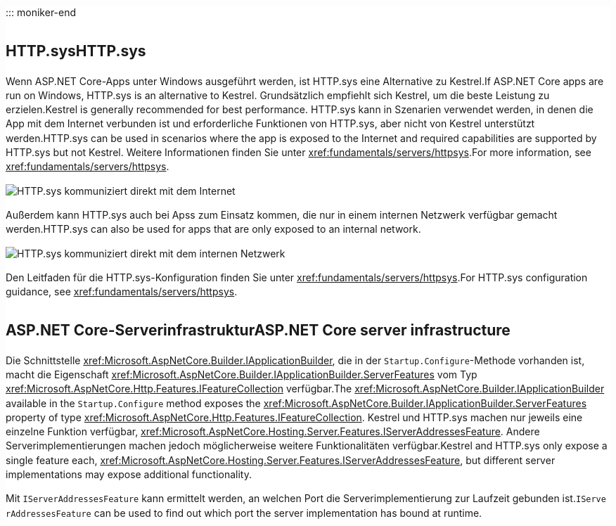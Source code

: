 ::: moniker-end

## <a name="httpsys"></a><span data-ttu-id="694f6-213">HTTP.sys</span><span class="sxs-lookup"><span data-stu-id="694f6-213">HTTP.sys</span></span>

<span data-ttu-id="694f6-214">Wenn ASP.NET Core-Apps unter Windows ausgeführt werden, ist HTTP.sys eine Alternative zu Kestrel.</span><span class="sxs-lookup"><span data-stu-id="694f6-214">If ASP.NET Core apps are run on Windows, HTTP.sys is an alternative to Kestrel.</span></span> <span data-ttu-id="694f6-215">Grundsätzlich empfiehlt sich Kestrel, um die beste Leistung zu erzielen.</span><span class="sxs-lookup"><span data-stu-id="694f6-215">Kestrel is generally recommended for best performance.</span></span> <span data-ttu-id="694f6-216">HTTP.sys kann in Szenarien verwendet werden, in denen die App mit dem Internet verbunden ist und erforderliche Funktionen von HTTP.sys, aber nicht von Kestrel unterstützt werden.</span><span class="sxs-lookup"><span data-stu-id="694f6-216">HTTP.sys can be used in scenarios where the app is exposed to the Internet and required capabilities are supported by HTTP.sys but not Kestrel.</span></span> <span data-ttu-id="694f6-217">Weitere Informationen finden Sie unter <xref:fundamentals/servers/httpsys>.</span><span class="sxs-lookup"><span data-stu-id="694f6-217">For more information, see <xref:fundamentals/servers/httpsys>.</span></span>

![HTTP.sys kommuniziert direkt mit dem Internet](httpsys/_static/httpsys-to-internet.png)

<span data-ttu-id="694f6-219">Außerdem kann HTTP.sys auch bei Apss zum Einsatz kommen, die nur in einem internen Netzwerk verfügbar gemacht werden.</span><span class="sxs-lookup"><span data-stu-id="694f6-219">HTTP.sys can also be used for apps that are only exposed to an internal network.</span></span>

![HTTP.sys kommuniziert direkt mit dem internen Netzwerk](httpsys/_static/httpsys-to-internal.png)

<span data-ttu-id="694f6-221">Den Leitfaden für die HTTP.sys-Konfiguration finden Sie unter <xref:fundamentals/servers/httpsys>.</span><span class="sxs-lookup"><span data-stu-id="694f6-221">For HTTP.sys configuration guidance, see <xref:fundamentals/servers/httpsys>.</span></span>

## <a name="aspnet-core-server-infrastructure"></a><span data-ttu-id="694f6-222">ASP.NET Core-Serverinfrastruktur</span><span class="sxs-lookup"><span data-stu-id="694f6-222">ASP.NET Core server infrastructure</span></span>

<span data-ttu-id="694f6-223">Die Schnittstelle <xref:Microsoft.AspNetCore.Builder.IApplicationBuilder>, die in der `Startup.Configure`-Methode vorhanden ist, macht die Eigenschaft <xref:Microsoft.AspNetCore.Builder.IApplicationBuilder.ServerFeatures> vom Typ <xref:Microsoft.AspNetCore.Http.Features.IFeatureCollection> verfügbar.</span><span class="sxs-lookup"><span data-stu-id="694f6-223">The <xref:Microsoft.AspNetCore.Builder.IApplicationBuilder> available in the `Startup.Configure` method exposes the <xref:Microsoft.AspNetCore.Builder.IApplicationBuilder.ServerFeatures> property of type <xref:Microsoft.AspNetCore.Http.Features.IFeatureCollection>.</span></span> <span data-ttu-id="694f6-224">Kestrel und HTTP.sys machen nur jeweils eine einzelne Funktion verfügbar, <xref:Microsoft.AspNetCore.Hosting.Server.Features.IServerAddressesFeature>. Andere Serverimplementierungen machen jedoch möglicherweise weitere Funktionalitäten verfügbar.</span><span class="sxs-lookup"><span data-stu-id="694f6-224">Kestrel and HTTP.sys only expose a single feature each, <xref:Microsoft.AspNetCore.Hosting.Server.Features.IServerAddressesFeature>, but different server implementations may expose additional functionality.</span></span>

<span data-ttu-id="694f6-225">Mit `IServerAddressesFeature` kann ermittelt werden, an welchen Port die Serverimplementierung zur Laufzeit gebunden ist.</span><span class="sxs-lookup"><span data-stu-id="694f6-225">`IServerAddressesFeature` can be used to find out which port the server implementation has bound at runtime.</span></span>

